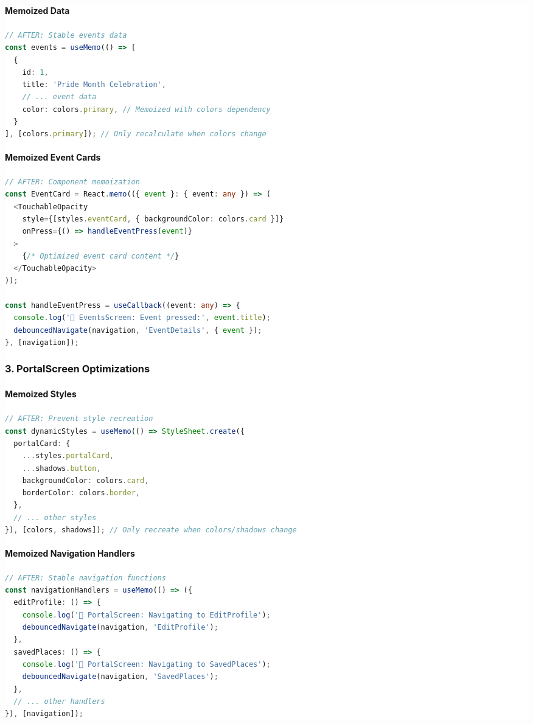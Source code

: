 #### **Memoized Data**
```typescript
// AFTER: Stable events data
const events = useMemo(() => [
  {
    id: 1,
    title: 'Pride Month Celebration',
    // ... event data
    color: colors.primary, // Memoized with colors dependency
  }
], [colors.primary]); // Only recalculate when colors change
```

#### **Memoized Event Cards**
```typescript
// AFTER: Component memoization
const EventCard = React.memo(({ event }: { event: any }) => (
  <TouchableOpacity
    style={[styles.eventCard, { backgroundColor: colors.card }]}
    onPress={() => handleEventPress(event)}
  >
    {/* Optimized event card content */}
  </TouchableOpacity>
));

const handleEventPress = useCallback((event: any) => {
  console.log('📅 EventsScreen: Event pressed:', event.title);
  debouncedNavigate(navigation, 'EventDetails', { event });
}, [navigation]);
```

### **3. PortalScreen Optimizations**

#### **Memoized Styles**
```typescript
// AFTER: Prevent style recreation
const dynamicStyles = useMemo(() => StyleSheet.create({
  portalCard: {
    ...styles.portalCard,
    ...shadows.button,
    backgroundColor: colors.card,
    borderColor: colors.border,
  },
  // ... other styles
}), [colors, shadows]); // Only recreate when colors/shadows change
```

#### **Memoized Navigation Handlers**
```typescript
// AFTER: Stable navigation functions
const navigationHandlers = useMemo(() => ({
  editProfile: () => {
    console.log('🚀 PortalScreen: Navigating to EditProfile');
    debouncedNavigate(navigation, 'EditProfile');
  },
  savedPlaces: () => {
    console.log('🚀 PortalScreen: Navigating to SavedPlaces');
    debouncedNavigate(navigation, 'SavedPlaces');
  },
  // ... other handlers
}), [navigation]);
```
